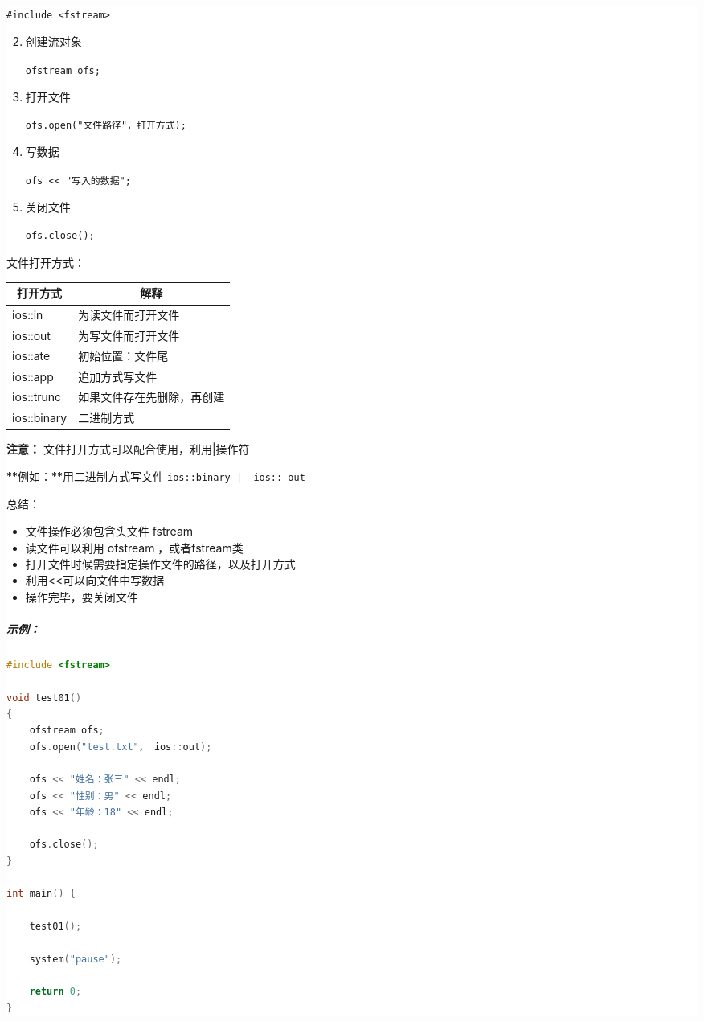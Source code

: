    `#include <fstream>`

2. 创建流对象  

   `ofstream ofs;`

3. 打开文件

   `ofs.open("文件路径"，打开方式);`

4. 写数据

   `ofs << "写入的数据";`

5. 关闭文件

   `ofs.close();`

文件打开方式：

| 打开方式    | 解释                       |
| ----------- | -------------------------- |
| ios::in     | 为读文件而打开文件         |
| ios::out    | 为写文件而打开文件         |
| ios::ate    | 初始位置：文件尾           |
| ios::app    | 追加方式写文件             |
| ios::trunc  | 如果文件存在先删除，再创建 |
| ios::binary | 二进制方式                 |

**注意：** 文件打开方式可以配合使用，利用|操作符

**例如：**用二进制方式写文件 `ios::binary |  ios:: out`

总结：

* 文件操作必须包含头文件 fstream
* 读文件可以利用 ofstream  ，或者fstream类
* 打开文件时候需要指定操作文件的路径，以及打开方式
* 利用<<可以向文件中写数据
* 操作完毕，要关闭文件

##### 示例：

```C++
#include <fstream>

void test01()
{
	ofstream ofs;
	ofs.open("test.txt"， ios::out);

	ofs << "姓名：张三" << endl;
	ofs << "性别：男" << endl;
	ofs << "年龄：18" << endl;

	ofs.close();
}

int main() {

	test01();

	system("pause");

	return 0;
}
```